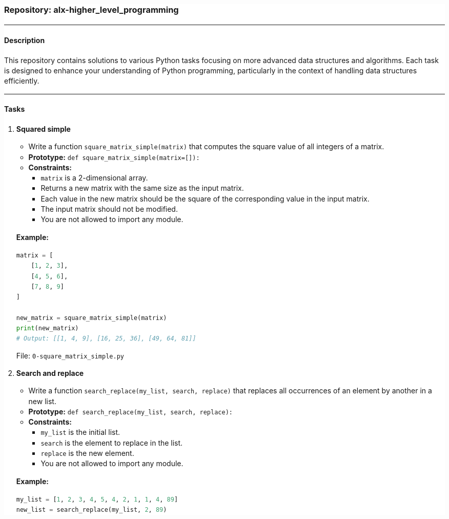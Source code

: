 ### Repository: alx-higher_level_programming

---

#### Description
This repository contains solutions to various Python tasks focusing on more advanced data structures and algorithms. Each task is designed to enhance your understanding of Python programming, particularly in the context of handling data structures efficiently.

---

#### Tasks

1. **Squared simple**
    - Write a function `square_matrix_simple(matrix)` that computes the square value of all integers of a matrix.
    - **Prototype:** `def square_matrix_simple(matrix=[]):`
    - **Constraints:**
        - `matrix` is a 2-dimensional array.
        - Returns a new matrix with the same size as the input matrix.
        - Each value in the new matrix should be the square of the corresponding value in the input matrix.
        - The input matrix should not be modified.
        - You are not allowed to import any module.

    **Example:**
    ```python
    matrix = [
        [1, 2, 3],
        [4, 5, 6],
        [7, 8, 9]
    ]

    new_matrix = square_matrix_simple(matrix)
    print(new_matrix)
    # Output: [[1, 4, 9], [16, 25, 36], [49, 64, 81]]
    ```

    File: `0-square_matrix_simple.py`
    
2. **Search and replace**
    - Write a function `search_replace(my_list, search, replace)` that replaces all occurrences of an element by another in a new list.
    - **Prototype:** `def search_replace(my_list, search, replace):`
    - **Constraints:**
        - `my_list` is the initial list.
        - `search` is the element to replace in the list.
        - `replace` is the new element.
        - You are not allowed to import any module.

    **Example:**
    ```python
    my_list = [1, 2, 3, 4, 5, 4, 2, 1, 1, 4, 89]
    new_list = search_replace(my_list, 2, 89)
